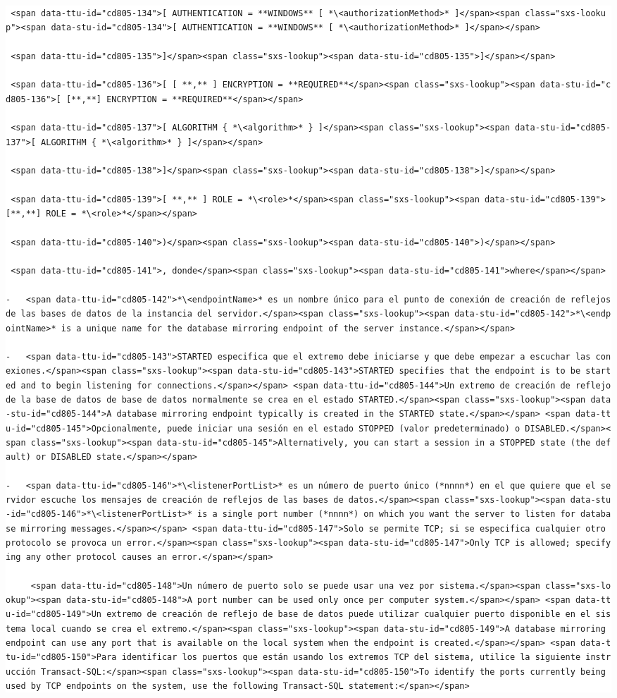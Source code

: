      <span data-ttu-id="cd805-134">[ AUTHENTICATION = **WINDOWS** [ *\<authorizationMethod>* ]</span><span class="sxs-lookup"><span data-stu-id="cd805-134">[ AUTHENTICATION = **WINDOWS** [ *\<authorizationMethod>* ]</span></span>  
  
     <span data-ttu-id="cd805-135">]</span><span class="sxs-lookup"><span data-stu-id="cd805-135">]</span></span>  
  
     <span data-ttu-id="cd805-136">[ [ **,** ] ENCRYPTION = **REQUIRED**</span><span class="sxs-lookup"><span data-stu-id="cd805-136">[ [**,**] ENCRYPTION = **REQUIRED**</span></span>  
  
     <span data-ttu-id="cd805-137">[ ALGORITHM { *\<algorithm>* } ]</span><span class="sxs-lookup"><span data-stu-id="cd805-137">[ ALGORITHM { *\<algorithm>* } ]</span></span>  
  
     <span data-ttu-id="cd805-138">]</span><span class="sxs-lookup"><span data-stu-id="cd805-138">]</span></span>  
  
     <span data-ttu-id="cd805-139">[ **,** ] ROLE = *\<role>*</span><span class="sxs-lookup"><span data-stu-id="cd805-139">[**,**] ROLE = *\<role>*</span></span>  
  
     <span data-ttu-id="cd805-140">)</span><span class="sxs-lookup"><span data-stu-id="cd805-140">)</span></span>  
  
     <span data-ttu-id="cd805-141">, donde</span><span class="sxs-lookup"><span data-stu-id="cd805-141">where</span></span>  
  
    -   <span data-ttu-id="cd805-142">*\<endpointName>* es un nombre único para el punto de conexión de creación de reflejos de las bases de datos de la instancia del servidor.</span><span class="sxs-lookup"><span data-stu-id="cd805-142">*\<endpointName>* is a unique name for the database mirroring endpoint of the server instance.</span></span>  
  
    -   <span data-ttu-id="cd805-143">STARTED especifica que el extremo debe iniciarse y que debe empezar a escuchar las conexiones.</span><span class="sxs-lookup"><span data-stu-id="cd805-143">STARTED specifies that the endpoint is to be started and to begin listening for connections.</span></span> <span data-ttu-id="cd805-144">Un extremo de creación de reflejo de la base de datos de base de datos normalmente se crea en el estado STARTED.</span><span class="sxs-lookup"><span data-stu-id="cd805-144">A database mirroring endpoint typically is created in the STARTED state.</span></span> <span data-ttu-id="cd805-145">Opcionalmente, puede iniciar una sesión en el estado STOPPED (valor predeterminado) o DISABLED.</span><span class="sxs-lookup"><span data-stu-id="cd805-145">Alternatively, you can start a session in a STOPPED state (the default) or DISABLED state.</span></span>  
  
    -   <span data-ttu-id="cd805-146">*\<listenerPortList>* es un número de puerto único (*nnnn*) en el que quiere que el servidor escuche los mensajes de creación de reflejos de las bases de datos.</span><span class="sxs-lookup"><span data-stu-id="cd805-146">*\<listenerPortList>* is a single port number (*nnnn*) on which you want the server to listen for database mirroring messages.</span></span> <span data-ttu-id="cd805-147">Solo se permite TCP; si se especifica cualquier otro protocolo se provoca un error.</span><span class="sxs-lookup"><span data-stu-id="cd805-147">Only TCP is allowed; specifying any other protocol causes an error.</span></span>  
  
         <span data-ttu-id="cd805-148">Un número de puerto solo se puede usar una vez por sistema.</span><span class="sxs-lookup"><span data-stu-id="cd805-148">A port number can be used only once per computer system.</span></span> <span data-ttu-id="cd805-149">Un extremo de creación de reflejo de base de datos puede utilizar cualquier puerto disponible en el sistema local cuando se crea el extremo.</span><span class="sxs-lookup"><span data-stu-id="cd805-149">A database mirroring endpoint can use any port that is available on the local system when the endpoint is created.</span></span> <span data-ttu-id="cd805-150">Para identificar los puertos que están usando los extremos TCP del sistema, utilice la siguiente instrucción Transact-SQL:</span><span class="sxs-lookup"><span data-stu-id="cd805-150">To identify the ports currently being used by TCP endpoints on the system, use the following Transact-SQL statement:</span></span>  
  